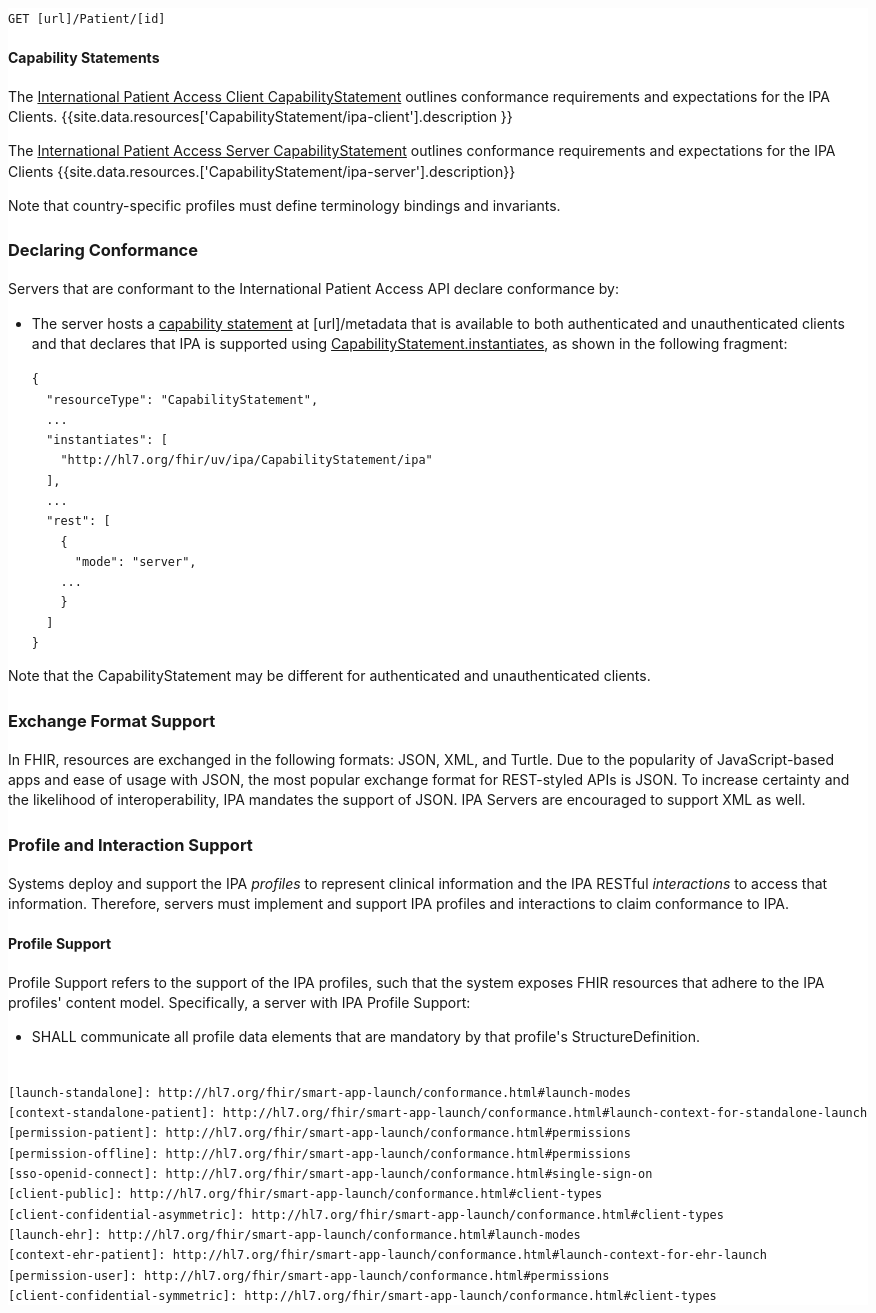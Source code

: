 ```GET [url]/Patient/[id]```

#### Capability Statements 

The [International Patient Access Client CapabilityStatement](CapabilityStatement-ipa-client.html) outlines conformance requirements and expectations for the IPA Clients. {{site.data.resources['CapabilityStatement/ipa-client'].description }}

The [International Patient Access Server CapabilityStatement](CapabilityStatement-ipa-server.html) outlines conformance requirements and expectations for the IPA Clients {{site.data.resources.['CapabilityStatement/ipa-server'].description}}

Note that country-specific profiles must define terminology bindings and invariants. 


### Declaring Conformance

Servers that are conformant to the International Patient Access API declare conformance by:

* The server hosts a [capability statement](http://hl7.org/fhir/capabilitystatement.html) at [url]/metadata that is available to both authenticated and unauthenticated clients and that declares that IPA is supported using [CapabilityStatement.instantiates](http://hl7.org/fhir/capabilitystatement-definitions.html#CapabilityStatement.instantiates), as shown in the following fragment:

    ```
    {
      "resourceType": "CapabilityStatement",
      ...
      "instantiates": [
        "http://hl7.org/fhir/uv/ipa/CapabilityStatement/ipa"
      ],
      ...  
      "rest": [
        {
          "mode": "server",
        ...
        }
      ] 
    }
    ```
Note that the CapabilityStatement may be different for authenticated and unauthenticated clients.




### Exchange Format Support

In FHIR, resources are exchanged in the following formats: JSON, XML, and Turtle. Due to the popularity of JavaScript-based apps and ease of usage with JSON, the most popular exchange format for REST-styled APIs is JSON. To increase certainty and the likelihood of interoperability, IPA mandates the support of JSON. IPA Servers are encouraged to support XML as well.


### Profile and Interaction Support
Systems deploy and support the IPA *profiles* to represent clinical information and the IPA RESTful *interactions* to access that information. Therefore, servers must implement and support IPA profiles and interactions to claim conformance to IPA.

#### Profile Support
Profile Support refers to the support of the IPA profiles, such that the system exposes FHIR resources that adhere to the IPA profiles' content model. Specifically, a server with IPA Profile Support:
* SHALL communicate all profile data elements that are mandatory by that profile's StructureDefinition. 
```

[launch-standalone]: http://hl7.org/fhir/smart-app-launch/conformance.html#launch-modes
[context-standalone-patient]: http://hl7.org/fhir/smart-app-launch/conformance.html#launch-context-for-standalone-launch
[permission-patient]: http://hl7.org/fhir/smart-app-launch/conformance.html#permissions
[permission-offline]: http://hl7.org/fhir/smart-app-launch/conformance.html#permissions
[sso-openid-connect]: http://hl7.org/fhir/smart-app-launch/conformance.html#single-sign-on
[client-public]: http://hl7.org/fhir/smart-app-launch/conformance.html#client-types
[client-confidential-asymmetric]: http://hl7.org/fhir/smart-app-launch/conformance.html#client-types
[launch-ehr]: http://hl7.org/fhir/smart-app-launch/conformance.html#launch-modes
[context-ehr-patient]: http://hl7.org/fhir/smart-app-launch/conformance.html#launch-context-for-ehr-launch
[permission-user]: http://hl7.org/fhir/smart-app-launch/conformance.html#permissions
[client-confidential-symmetric]: http://hl7.org/fhir/smart-app-launch/conformance.html#client-types